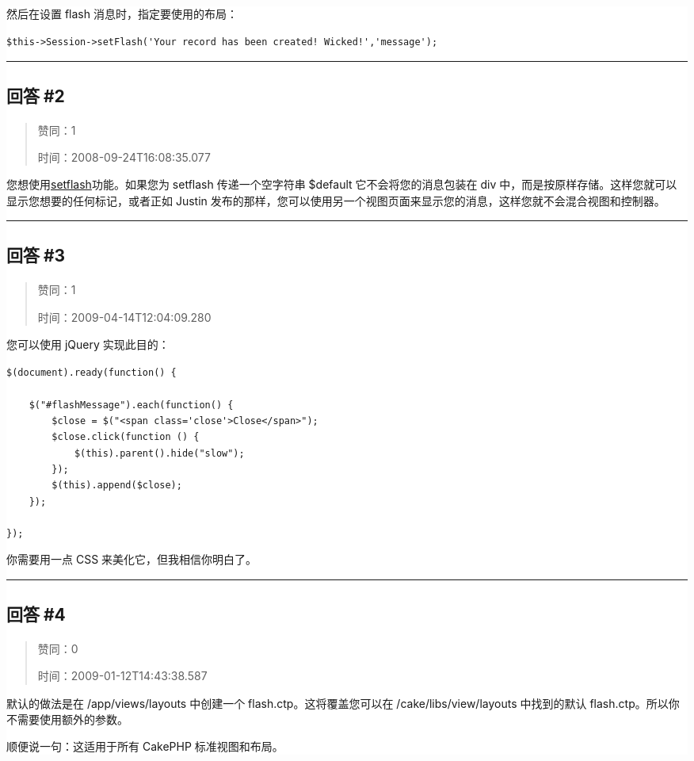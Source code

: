 然后在设置 flash 消息时，指定要使用的布局：

```
$this->Session->setFlash('Your record has been created! Wicked!','message'); 
```

* * *

## 回答 #2

> 赞同：1
> 
> 时间：2008-09-24T16:08:35.077

您想使用[setflash](http://api.cakephp.org/class_session_component.html)功能。如果您为 setflash 传递一个空字符串 $default 它不会将您的消息包装在 div 中，而是按原样存储。这样您就可以显示您想要的任何标记，或者正如 Justin 发布的那样，您可以使用另一个视图页面来显示您的消息，这样您就不会混合视图和控制器。

* * *

## 回答 #3

> 赞同：1
> 
> 时间：2009-04-14T12:04:09.280

您可以使用 jQuery 实现此目的：

```
$(document).ready(function() {

    $("#flashMessage").each(function() {
        $close = $("<span class='close'>Close</span>");
        $close.click(function () {
            $(this).parent().hide("slow");
        });
        $(this).append($close);
    });

}); 
```

你需要用一点 CSS 来美化它，但我相信你明白了。

* * *

## 回答 #4

> 赞同：0
> 
> 时间：2009-01-12T14:43:38.587

默认的做法是在 /app/views/layouts 中创建一个 flash.ctp。这将覆盖您可以在 /cake/libs/view/layouts 中找到的默认 flash.ctp。所以你不需要使用额外的参数。

顺便说一句：这适用于所有 CakePHP 标准视图和布局。
